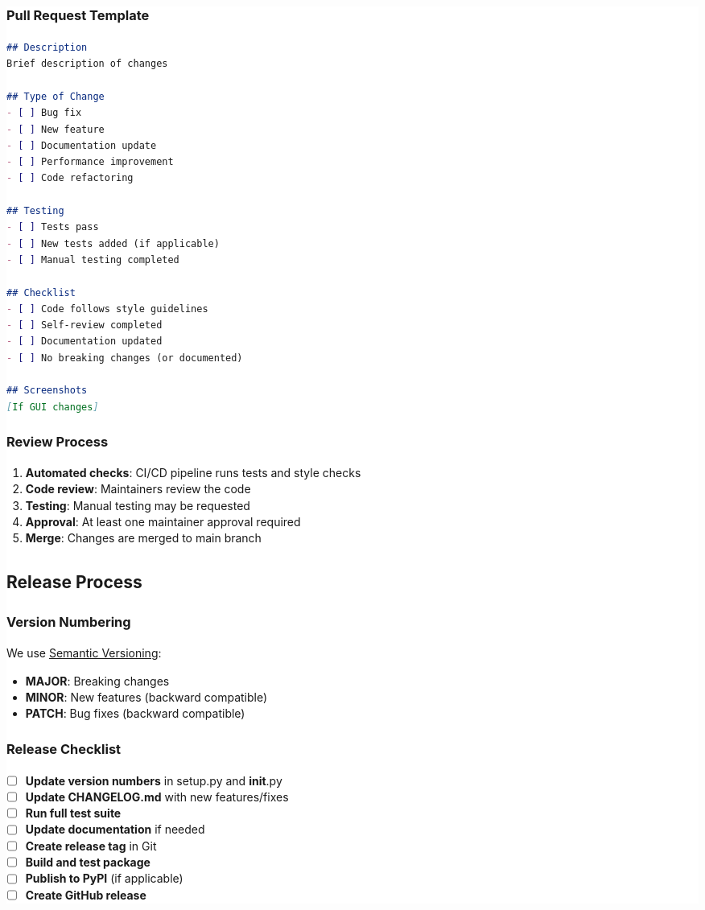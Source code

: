 ### Pull Request Template

```markdown
## Description
Brief description of changes

## Type of Change
- [ ] Bug fix
- [ ] New feature
- [ ] Documentation update
- [ ] Performance improvement
- [ ] Code refactoring

## Testing
- [ ] Tests pass
- [ ] New tests added (if applicable)
- [ ] Manual testing completed

## Checklist
- [ ] Code follows style guidelines
- [ ] Self-review completed
- [ ] Documentation updated
- [ ] No breaking changes (or documented)

## Screenshots
[If GUI changes]
```

### Review Process

1. **Automated checks**: CI/CD pipeline runs tests and style checks
2. **Code review**: Maintainers review the code
3. **Testing**: Manual testing may be requested
4. **Approval**: At least one maintainer approval required
5. **Merge**: Changes are merged to main branch

## Release Process

### Version Numbering

We use [Semantic Versioning](https://semver.org/):
- **MAJOR**: Breaking changes
- **MINOR**: New features (backward compatible)
- **PATCH**: Bug fixes (backward compatible)

### Release Checklist

- [ ] **Update version numbers** in setup.py and __init__.py
- [ ] **Update CHANGELOG.md** with new features/fixes
- [ ] **Run full test suite**
- [ ] **Update documentation** if needed
- [ ] **Create release tag** in Git
- [ ] **Build and test package**
- [ ] **Publish to PyPI** (if applicable)
- [ ] **Create GitHub release**

